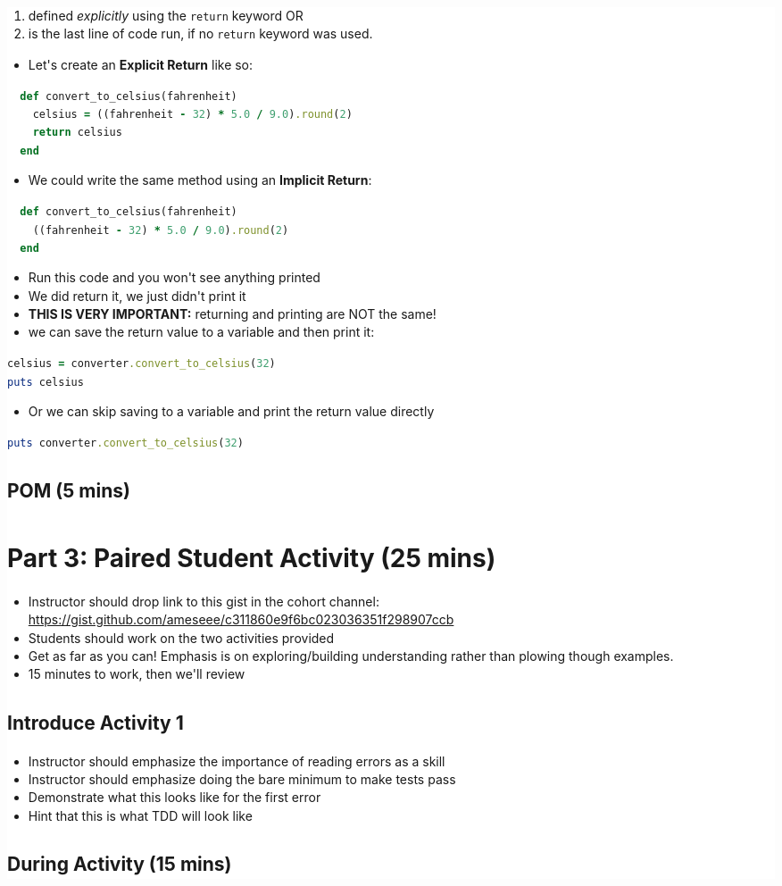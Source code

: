   1. defined *explicitly* using the `return` keyword OR
  1. is the last line of code run, if no `return` keyword was used.

* Let's create an **Explicit Return** like so:

```ruby
  def convert_to_celsius(fahrenheit)
    celsius = ((fahrenheit - 32) * 5.0 / 9.0).round(2)
    return celsius
  end
```

* We could write the same method using an **Implicit Return**:

```ruby
  def convert_to_celsius(fahrenheit)
    ((fahrenheit - 32) * 5.0 / 9.0).round(2)
  end
```

* Run this code and you won't see anything printed
* We did return it, we just didn't print it
* **THIS IS VERY IMPORTANT:** returning and printing are NOT the same!
* we can save the return value to a variable and then print it:

```ruby
celsius = converter.convert_to_celsius(32)
puts celsius
```

* Or we can skip saving to a variable and print the return value directly

```ruby
puts converter.convert_to_celsius(32)
```

## POM (5 mins)

# Part 3: Paired Student Activity (25 mins)

* Instructor should drop link to this gist in the cohort channel: https://gist.github.com/ameseee/c311860e9f6bc023036351f298907ccb
* Students should work on the two activities provided
* Get as far as you can! Emphasis is on exploring/building understanding rather than plowing though examples.  
* 15 minutes to work, then we'll review

## Introduce Activity 1

* Instructor should emphasize the importance of reading errors as a skill
* Instructor should emphasize doing the bare minimum to make tests pass
* Demonstrate what this looks like for the first error
* Hint that this is what TDD will look like

## During Activity (15 mins)
